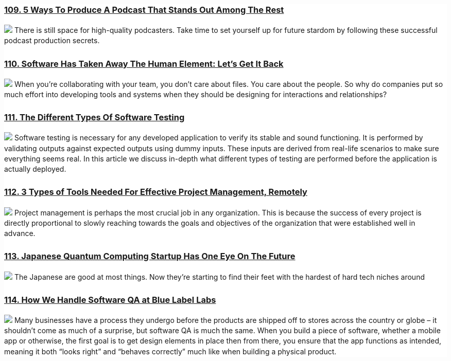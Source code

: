 ### [109. 5 Ways To Produce A Podcast That Stands Out Among The Rest](https://hackernoon.com/5-ways-to-produce-a-podcast-that-stands-out-among-the-rest)
![](https://cdn.hackernoon.com/images/c6S9coUU9NaF02Qt48oqR4RcBj93-1793oup.jpeg)
There is still space for high-quality podcasters. Take time to set yourself up for future stardom by following these successful podcast production secrets.

### [110. Software Has Taken Away The Human Element: Let’s Get It Back](https://hackernoon.com/software-has-taken-away-the-human-element-lets-get-it-back-h1223vcu)
![](https://images.unsplash.com/photo-1588196749597-9ff075ee6b5b?ixlib=rb-1.2.1&q=80&fm=jpg&crop=entropy&cs=tinysrgb&w=1080&fit=max&ixid=eyJhcHBfaWQiOjEwMDk2Mn0)
When you’re collaborating with your team, you don’t care about files. You care about the people. So why do companies put so much effort into developing tools and systems when they should be designing for interactions and relationships?

### [111. The Different Types Of Software Testing](https://hackernoon.com/the-different-types-of-software-testing-1214342f)
![](https://hackernoon.com/images/mQQcuweghCgj7MkCLJpttdehZu33-d95429tz.jpeg)
Software testing is necessary for any developed application to verify its stable and sound functioning. It is performed by validating outputs against expected outputs using dummy inputs. These inputs are derived from real-life scenarios to make sure everything seems real. In this article we discuss in-depth what different types of testing are performed before the application is actually deployed.

### [112. 3 Types of Tools Needed For Effective Project Management, Remotely](https://hackernoon.com/3-types-of-tools-needed-for-effective-project-management-remotely-ns133w66)
![](https://firebasestorage.googleapis.com/v0/b/hackernoon-app.appspot.com/o/images%2FskssOeH48yQNdDqRAn28z8IHu6i1-fq38319y.jpeg?alt=media&token=8a6bcd85-c516-4291-957e-db0dc45679ed)
Project management is perhaps the most crucial job in any organization. This is because the success of every project is directly proportional to slowly reaching towards the goals and objectives of the organization that were established well in advance. 

### [113. Japanese Quantum Computing Startup Has One Eye On The Future ](https://hackernoon.com/japanese-quantum-computing-startup-has-one-eye-on-the-future-w6c13yad)
![](https://cdn.hackernoon.com/drafts/yd5e3yn3.png)
The Japanese are good at most things. Now they’re starting to find their feet with the hardest of hard tech niches around

### [114. How We Handle Software QA at Blue Label Labs](https://hackernoon.com/how-we-handle-software-qa-at-blue-label-labs-tl1a3znb)
![](https://firebasestorage.googleapis.com/v0/b/hackernoon-app.appspot.com/o/images%2FnUjiEoah3BVfLaGbCW7ud5hq2av1-9p53wt0.jpeg?alt=media&token=c1e75f4c-fe21-42bc-9417-dd0369d7385b)
Many businesses have a process they undergo before the products are shipped off to stores across the country or globe – it shouldn’t come as much of a surprise, but software QA is much the same. When you build a piece of software, whether a mobile app or otherwise, the first goal is to get design elements in place then from there, you ensure that the app functions as intended, meaning it both “looks right” and “behaves correctly” much like when building a physical product. 
